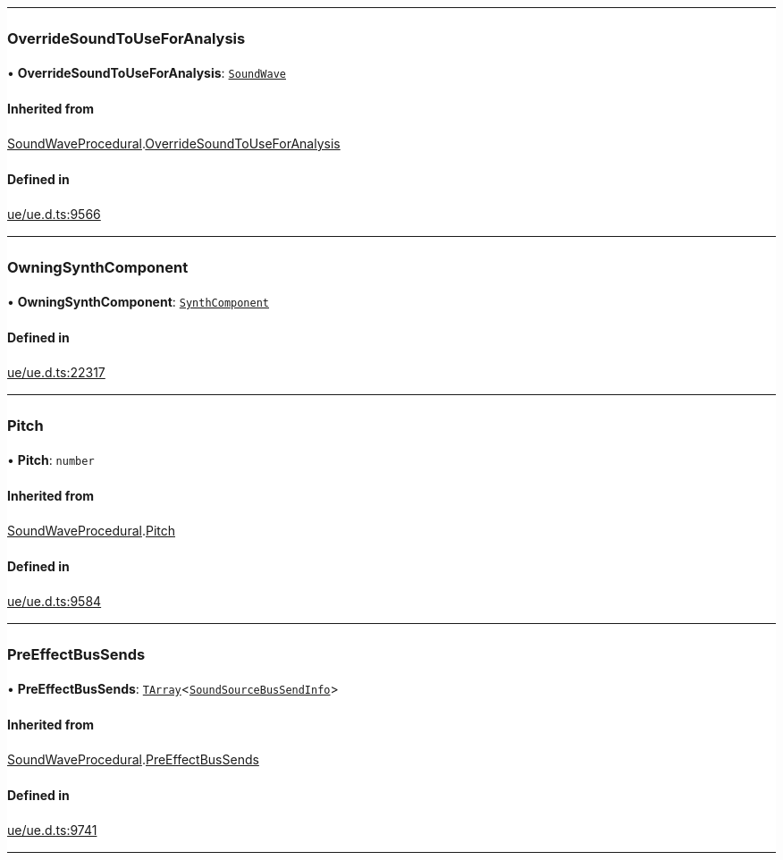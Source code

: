 ___

### OverrideSoundToUseForAnalysis

• **OverrideSoundToUseForAnalysis**: [`SoundWave`](ue_ue.SoundWave.md)

#### Inherited from

[SoundWaveProcedural](ue_ue.SoundWaveProcedural.md).[OverrideSoundToUseForAnalysis](ue_ue.SoundWaveProcedural.md#overridesoundtouseforanalysis)

#### Defined in

[ue/ue.d.ts:9566](https://github.com/YugMetaverse/yug_typings/blob/b7d9b19/ue/ue.d.ts#L9566)

___

### OwningSynthComponent

• **OwningSynthComponent**: [`SynthComponent`](ue_ue.SynthComponent.md)

#### Defined in

[ue/ue.d.ts:22317](https://github.com/YugMetaverse/yug_typings/blob/b7d9b19/ue/ue.d.ts#L22317)

___

### Pitch

• **Pitch**: `number`

#### Inherited from

[SoundWaveProcedural](ue_ue.SoundWaveProcedural.md).[Pitch](ue_ue.SoundWaveProcedural.md#pitch)

#### Defined in

[ue/ue.d.ts:9584](https://github.com/YugMetaverse/yug_typings/blob/b7d9b19/ue/ue.d.ts#L9584)

___

### PreEffectBusSends

• **PreEffectBusSends**: [`TArray`](../interfaces/ue_puerts.TArray.md)<[`SoundSourceBusSendInfo`](ue_ue.SoundSourceBusSendInfo.md)\>

#### Inherited from

[SoundWaveProcedural](ue_ue.SoundWaveProcedural.md).[PreEffectBusSends](ue_ue.SoundWaveProcedural.md#preeffectbussends)

#### Defined in

[ue/ue.d.ts:9741](https://github.com/YugMetaverse/yug_typings/blob/b7d9b19/ue/ue.d.ts#L9741)

___
